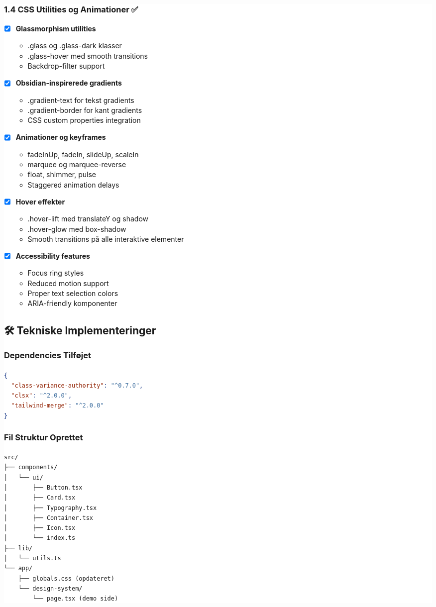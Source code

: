 ### 1.4 CSS Utilities og Animationer ✅
- [x] **Glassmorphism utilities**
  - .glass og .glass-dark klasser
  - .glass-hover med smooth transitions
  - Backdrop-filter support

- [x] **Obsidian-inspirerede gradients**
  - .gradient-text for tekst gradients
  - .gradient-border for kant gradients
  - CSS custom properties integration

- [x] **Animationer og keyframes**
  - fadeInUp, fadeIn, slideUp, scaleIn
  - marquee og marquee-reverse
  - float, shimmer, pulse
  - Staggered animation delays

- [x] **Hover effekter**
  - .hover-lift med translateY og shadow
  - .hover-glow med box-shadow
  - Smooth transitions på alle interaktive elementer

- [x] **Accessibility features**
  - Focus ring styles
  - Reduced motion support
  - Proper text selection colors
  - ARIA-friendly komponenter

## 🛠️ Tekniske Implementeringer

### Dependencies Tilføjet
```json
{
  "class-variance-authority": "^0.7.0",
  "clsx": "^2.0.0",
  "tailwind-merge": "^2.0.0"
}
```

### Fil Struktur Oprettet
```
src/
├── components/
│   └── ui/
│       ├── Button.tsx
│       ├── Card.tsx
│       ├── Typography.tsx
│       ├── Container.tsx
│       ├── Icon.tsx
│       └── index.ts
├── lib/
│   └── utils.ts
└── app/
    ├── globals.css (opdateret)
    └── design-system/
        └── page.tsx (demo side)
```
